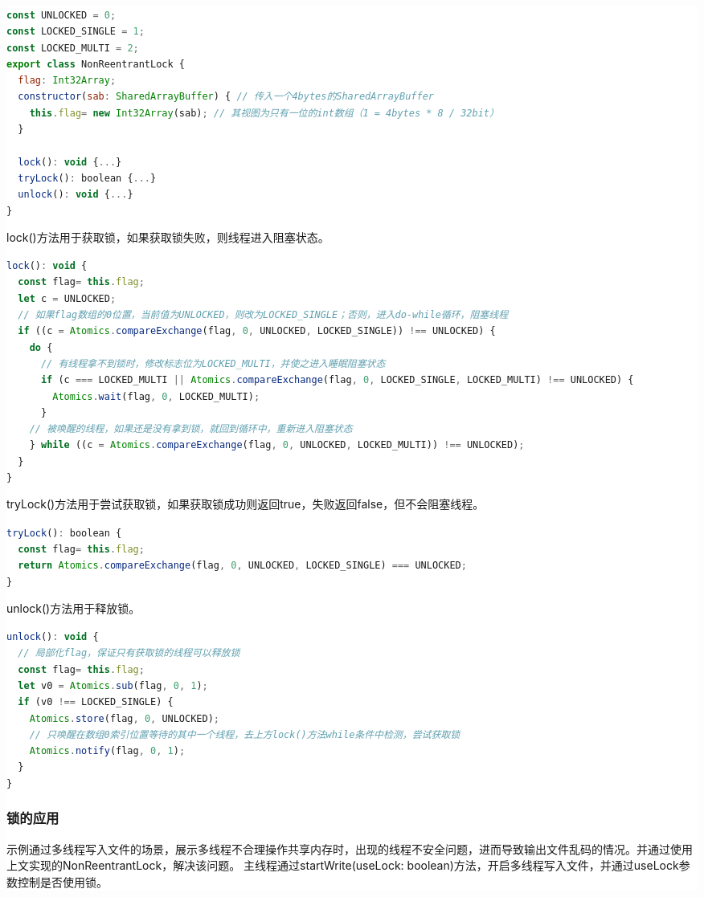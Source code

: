 ```javascript
const UNLOCKED = 0;
const LOCKED_SINGLE = 1;
const LOCKED_MULTI = 2;
export class NonReentrantLock {
  flag: Int32Array;
  constructor(sab: SharedArrayBuffer) { // 传入一个4bytes的SharedArrayBuffer
    this.flag= new Int32Array(sab); // 其视图为只有一位的int数组（1 = 4bytes * 8 / 32bit）
  }
   
  lock(): void {...}
  tryLock(): boolean {...}
  unlock(): void {...}
}

```
lock()方法用于获取锁，如果获取锁失败，则线程进入阻塞状态。

```javascript
lock(): void {
  const flag= this.flag;
  let c = UNLOCKED;
  // 如果flag数组的0位置，当前值为UNLOCKED，则改为LOCKED_SINGLE；否则，进入do-while循环，阻塞线程
  if ((c = Atomics.compareExchange(flag, 0, UNLOCKED, LOCKED_SINGLE)) !== UNLOCKED) {
    do {
      // 有线程拿不到锁时，修改标志位为LOCKED_MULTI，并使之进入睡眠阻塞状态
      if (c === LOCKED_MULTI || Atomics.compareExchange(flag, 0, LOCKED_SINGLE, LOCKED_MULTI) !== UNLOCKED) {
        Atomics.wait(flag, 0, LOCKED_MULTI);
      }
    // 被唤醒的线程，如果还是没有拿到锁，就回到循环中，重新进入阻塞状态
    } while ((c = Atomics.compareExchange(flag, 0, UNLOCKED, LOCKED_MULTI)) !== UNLOCKED);
  }
}

```
tryLock()方法用于尝试获取锁，如果获取锁成功则返回true，失败返回false，但不会阻塞线程。

```javascript
tryLock(): boolean {
  const flag= this.flag;
  return Atomics.compareExchange(flag, 0, UNLOCKED, LOCKED_SINGLE) === UNLOCKED;
}

```
unlock()方法用于释放锁。

```javascript
unlock(): void {
  // 局部化flag，保证只有获取锁的线程可以释放锁
  const flag= this.flag;
  let v0 = Atomics.sub(flag, 0, 1);
  if (v0 !== LOCKED_SINGLE) {
    Atomics.store(flag, 0, UNLOCKED);
    // 只唤醒在数组0索引位置等待的其中一个线程，去上方lock()方法while条件中检测，尝试获取锁
    Atomics.notify(flag, 0, 1);
  }
}

```
### 锁的应用
示例通过多线程写入文件的场景，展示多线程不合理操作共享内存时，出现的线程不安全问题，进而导致输出文件乱码的情况。并通过使用上文实现的NonReentrantLock，解决该问题。
主线程通过startWrite(useLock: boolean)方法，开启多线程写入文件，并通过useLock参数控制是否使用锁。
